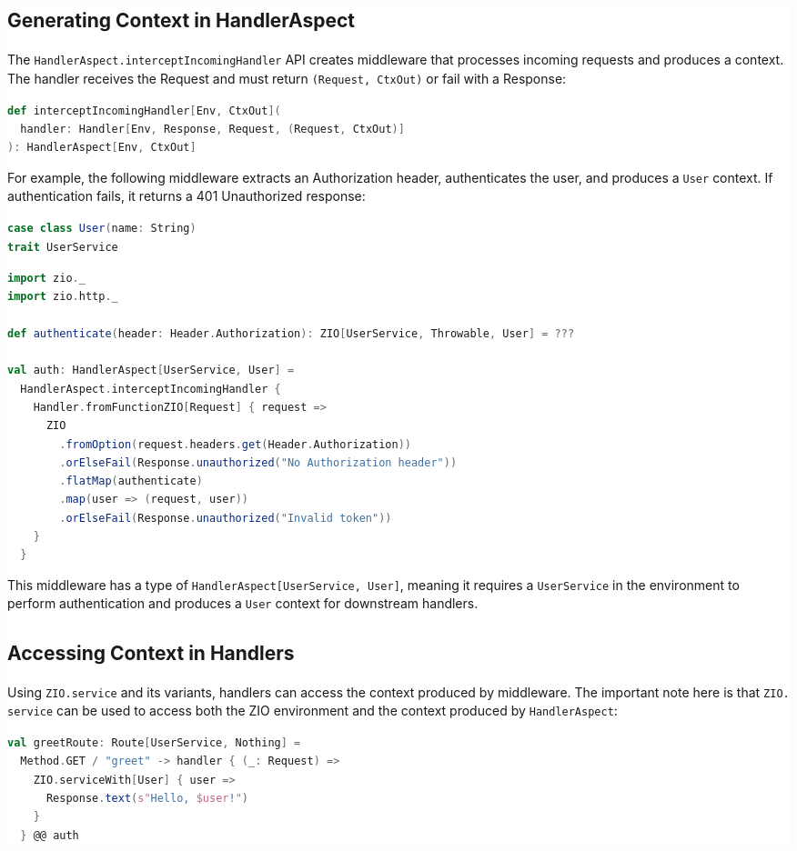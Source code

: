 
## Generating Context in HandlerAspect

The `HandlerAspect.interceptIncomingHandler` API creates middleware that processes incoming requests and produces a context. The handler receives the Request and must return `(Request, CtxOut)` or fail with a Response:

```scala
def interceptIncomingHandler[Env, CtxOut](
  handler: Handler[Env, Response, Request, (Request, CtxOut)]
): HandlerAspect[Env, CtxOut]
```

For example, the following middleware extracts an Authorization header, authenticates the user, and produces a `User` context. If authentication fails, it returns a 401 Unauthorized response:

```scala mdoc:invisible
case class User(name: String)
trait UserService
```

```scala mdoc:silent
import zio._
import zio.http._

def authenticate(header: Header.Authorization): ZIO[UserService, Throwable, User] = ???

val auth: HandlerAspect[UserService, User] =
  HandlerAspect.interceptIncomingHandler {
    Handler.fromFunctionZIO[Request] { request =>
      ZIO
        .fromOption(request.headers.get(Header.Authorization))
        .orElseFail(Response.unauthorized("No Authorization header"))
        .flatMap(authenticate)
        .map(user => (request, user))
        .orElseFail(Response.unauthorized("Invalid token"))
    }
  }
```

This middleware has a type of `HandlerAspect[UserService, User]`, meaning it requires a `UserService` in the environment to perform authentication and produces a `User` context for downstream handlers.

## Accessing Context in Handlers

Using `ZIO.service` and its variants, handlers can access the context produced by middleware. The important note here is that `ZIO.service` can be used to access both the ZIO environment and the context produced by `HandlerAspect`:

```scala mdoc:compile-only
val greetRoute: Route[UserService, Nothing] = 
  Method.GET / "greet" -> handler { (_: Request) =>
    ZIO.serviceWith[User] { user =>
      Response.text(s"Hello, $user!")
    }
  } @@ auth
```
